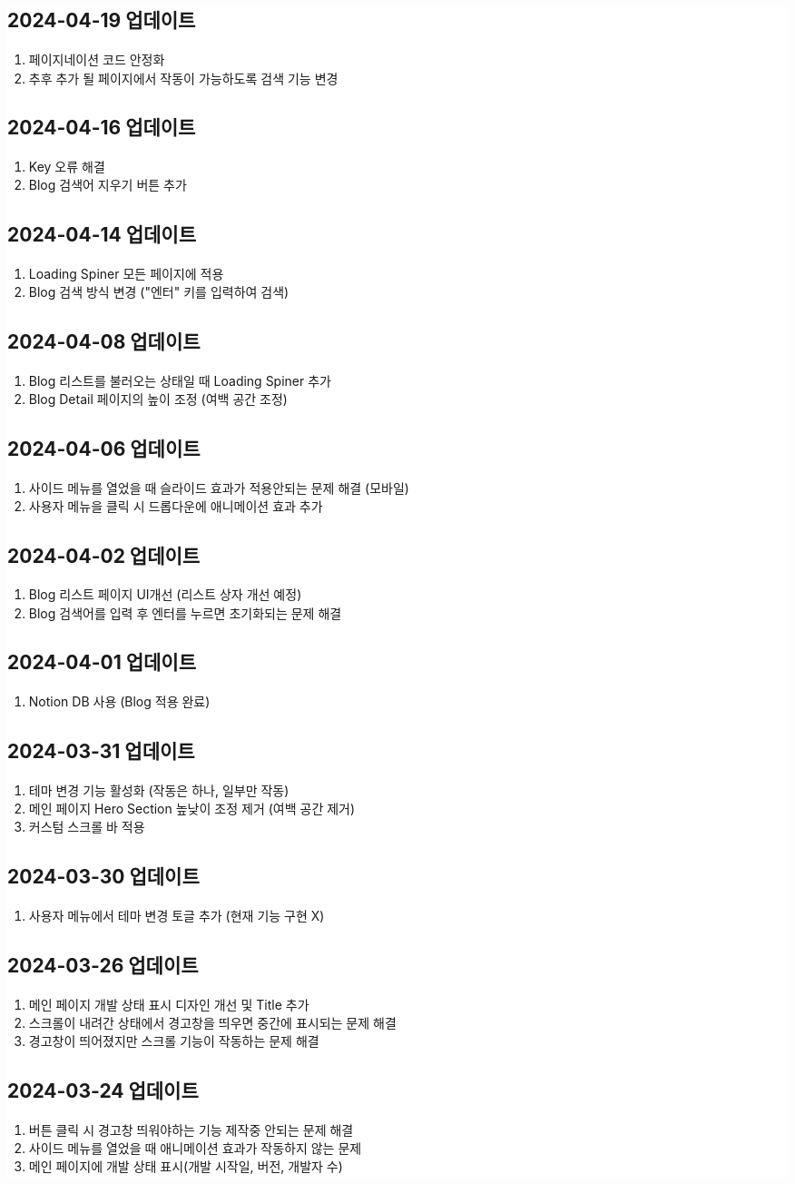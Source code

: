 ## 2024-04-19 업데이트
1.  페이지네이션 코드 안정화
2.  추후 추가 될 페이지에서 작동이 가능하도록 검색 기능 변경

## 2024-04-16 업데이트
1.  Key 오류 해결
2.  Blog 검색어 지우기 버튼 추가

## 2024-04-14 업데이트
1.  Loading Spiner 모든 페이지에 적용
2.  Blog 검색 방식 변경 ("엔터" 키를 입력하여 검색)

## 2024-04-08 업데이트
1.  Blog 리스트를 불러오는 상태일 때 Loading Spiner 추가
2.  Blog Detail 페이지의 높이 조정 (여백 공간 조정)

## 2024-04-06 업데이트
1.  사이드 메뉴를 열었을 때 슬라이드 효과가 적용안되는 문제 해결 (모바일)
2.  사용자 메뉴을 클릭 시 드롭다운에 애니메이션 효과 추가

## 2024-04-02 업데이트
1.  Blog 리스트 페이지 UI개선 (리스트 상자 개선 예정)
2.  Blog 검색어를 입력 후 엔터를 누르면 초기화되는 문제 해결

## 2024-04-01 업데이트
1.  Notion DB 사용 (Blog 적용 완료)

## 2024-03-31 업데이트
1.  테마 변경 기능 활성화 (작동은 하나, 일부만 작동)
2.  메인 페이지 Hero Section 높낮이 조정 제거 (여백 공간 제거)
3.  커스텀 스크롤 바 적용

## 2024-03-30 업데이트
1.  사용자 메뉴에서 테마 변경 토글 추가 (현재 기능 구현 X)

## 2024-03-26 업데이트
1.  메인 페이지 개발 상태 표시 디자인 개선 및 Title 추가
2.  스크롤이 내려간 상태에서 경고창을 띄우면 중간에 표시되는 문제 해결
2.  경고창이 띄어졌지만 스크롤 기능이 작동하는 문제 해결

## 2024-03-24 업데이트
1.  버튼 클릭 시 경고창 띄워야하는 기능 제작중 안되는 문제 해결
2.  사이드 메뉴를 열었을 때 애니메이션 효과가 작동하지 않는 문제
3.  메인 페이지에 개발 상태 표시(개발 시작일, 버전, 개발자 수)
